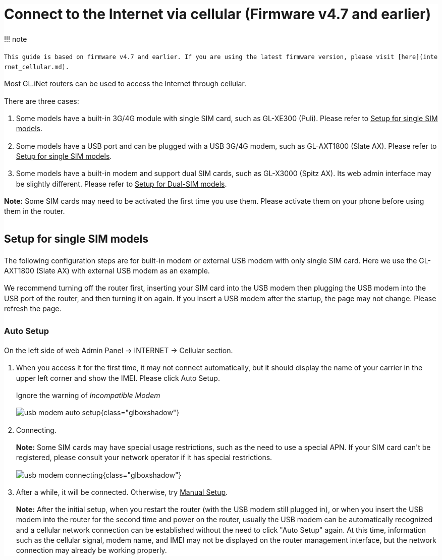 # Connect to the Internet via cellular (Firmware v4.7 and earlier)

!!! note

    This guide is based on firmware v4.7 and earlier. If you are using the latest firmware version, please visit [here](internet_cellular.md).

Most GL.iNet routers can be used to access the Internet through cellular.

There are three cases:

1. Some models have a built-in 3G/4G module with single SIM card, such as GL-XE300 (Puli). Please refer to [Setup for single SIM models](#setup-for-single-sim-models).

2. Some models have a USB port and can be plugged with a USB 3G/4G modem, such as GL-AXT1800 (Slate AX). Please refer to [Setup for single SIM models](#setup-for-single-sim-models).

3. Some models have a built-in modem and support dual SIM cards, such as GL-X3000 (Spitz AX). Its web admin interface may be slightly different. Please refer to [Setup for Dual-SIM models](#setup-for-dual-sim-models).

**Note:** Some SIM cards may need to be activated the first time you use them. Please activate them on your phone before using them in the router.

## Setup for single SIM models

The following configuration steps are for built-in modem or external USB modem with only single SIM card. Here we use the GL-AXT1800 (Slate AX) with external USB modem as an example.

We recommend turning off the router first, inserting your SIM card into the USB modem then plugging the USB modem into the USB port of the router, and then turning it on again. If you insert a USB modem after the startup, the page may not change. Please refresh the page.

### Auto Setup

On the left side of web Admin Panel -> INTERNET -> Cellular section.

1. When you access it for the first time, it may not connect automatically, but it should display the name of your carrier in the upper left corner and show the IMEI. Please click Auto Setup.

    Ignore the warning of *Incompatible Modem*

    ![usb modem auto setup](https://static.gl-inet.com/docs/router/en/4/interface_guide/internet_cellular/usb_modem_auto_setup.png){class="glboxshadow"}

2. Connecting.

    **Note:** Some SIM cards may have special usage restrictions, such as the need to use a special APN. If your SIM card can't be registered, please consult your network operator if it has special restrictions.

    ![usb modem connecting](https://static.gl-inet.com/docs/router/en/4/interface_guide/internet_cellular/usb_modem_connecting.png){class="glboxshadow"}

3. After a while, it will be connected. Otherwise, try [Manual Setup](#manual-setup).

    **Note:** After the initial setup, when you restart the router (with the USB modem still plugged in), or when you insert the USB modem into the router for the second time and power on the router, usually the USB modem can be automatically recognized and a cellular network connection can be established without the need to click "Auto Setup" again. At this time, information such as the cellular signal, modem name, and IMEI may not be displayed on the router management interface, but the network connection may already be working properly. 
